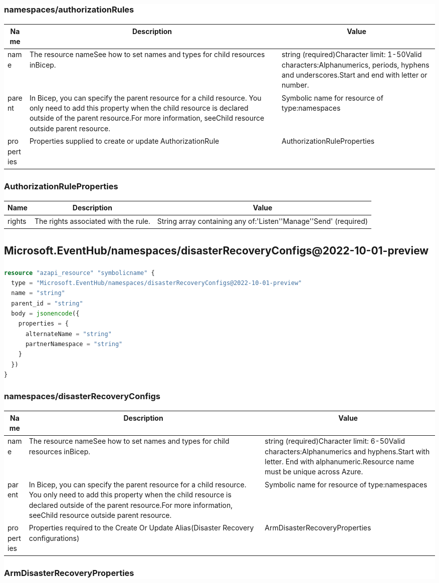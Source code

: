 ### namespaces/authorizationRules

| Name | Description | Value |
|-|-|-|
| name | The resource nameSee how to set names and types for child resources inBicep. | string (required)Character limit: 1-50Valid characters:Alphanumerics, periods, hyphens and underscores.Start and end with letter or number. |
| parent | In Bicep, you can specify the parent resource for a child resource. You only need to add this property when the child resource is declared outside of the parent resource.For more information, seeChild resource outside parent resource. | Symbolic name for resource of type:namespaces |
| properties | Properties supplied to create or update AuthorizationRule | AuthorizationRuleProperties |


### AuthorizationRuleProperties

| Name | Description | Value |
|-|-|-|
| rights | The rights associated with the rule. | String array containing any of:'Listen''Manage''Send' (required) |
## Microsoft.EventHub/namespaces/disasterRecoveryConfigs@2022-10-01-preview

```terraform
resource "azapi_resource" "symbolicname" {
  type = "Microsoft.EventHub/namespaces/disasterRecoveryConfigs@2022-10-01-preview"
  name = "string"
  parent_id = "string"
  body = jsonencode({
    properties = {
      alternateName = "string"
      partnerNamespace = "string"
    }
  })
}

```

### namespaces/disasterRecoveryConfigs

| Name | Description | Value |
|-|-|-|
| name | The resource nameSee how to set names and types for child resources inBicep. | string (required)Character limit: 6-50Valid characters:Alphanumerics and hyphens.Start with letter. End with alphanumeric.Resource name must be unique across Azure. |
| parent | In Bicep, you can specify the parent resource for a child resource. You only need to add this property when the child resource is declared outside of the parent resource.For more information, seeChild resource outside parent resource. | Symbolic name for resource of type:namespaces |
| properties | Properties required to the Create Or Update Alias(Disaster Recovery configurations) | ArmDisasterRecoveryProperties |


### ArmDisasterRecoveryProperties
